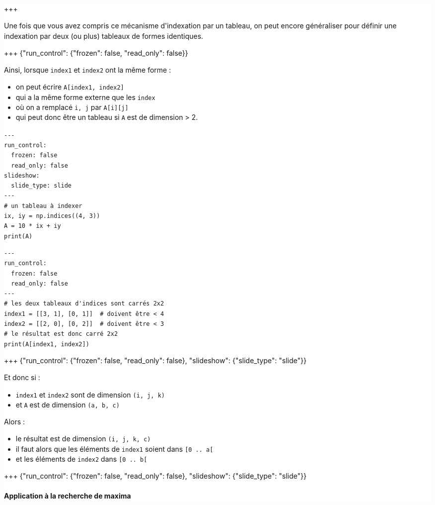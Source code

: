 +++

Une fois que vous avez compris ce mécanisme d'indexation par un tableau, on peut encore généraliser pour définir une indexation par deux (ou plus) tableaux de formes identiques.

+++ {"run_control": {"frozen": false, "read_only": false}}

Ainsi, lorsque `index1` et `index2` ont la même forme :

* on peut écrire `A[index1, index2]`
* qui a la même forme externe que les `index`
* où on a remplacé `i, j` par `A[i][j]`
* qui peut donc être un tableau si `A` est de dimension > 2.

```{code-cell}
---
run_control:
  frozen: false
  read_only: false
slideshow:
  slide_type: slide
---
# un tableau à indexer
ix, iy = np.indices((4, 3))
A = 10 * ix + iy
print(A)
```

```{code-cell}
---
run_control:
  frozen: false
  read_only: false
---
# les deux tableaux d'indices sont carrés 2x2
index1 = [[3, 1], [0, 1]]  # doivent être < 4
index2 = [[2, 0], [0, 2]]  # doivent être < 3
# le résultat est donc carré 2x2
print(A[index1, index2])
```

+++ {"run_control": {"frozen": false, "read_only": false}, "slideshow": {"slide_type": "slide"}}

Et donc si :

* `index1` et `index2` sont de dimension `(i, j, k)`
* et `A` est  de dimension `(a, b, c)`

Alors :

* le résultat est de dimension `(i, j, k, c)`
* il faut alors que les éléments  de `index1` soient dans `[0 .. a[`
* et les éléments de `index2` dans `[0 .. b[`

+++ {"run_control": {"frozen": false, "read_only": false}, "slideshow": {"slide_type": "slide"}}

#### Application à la recherche de maxima
